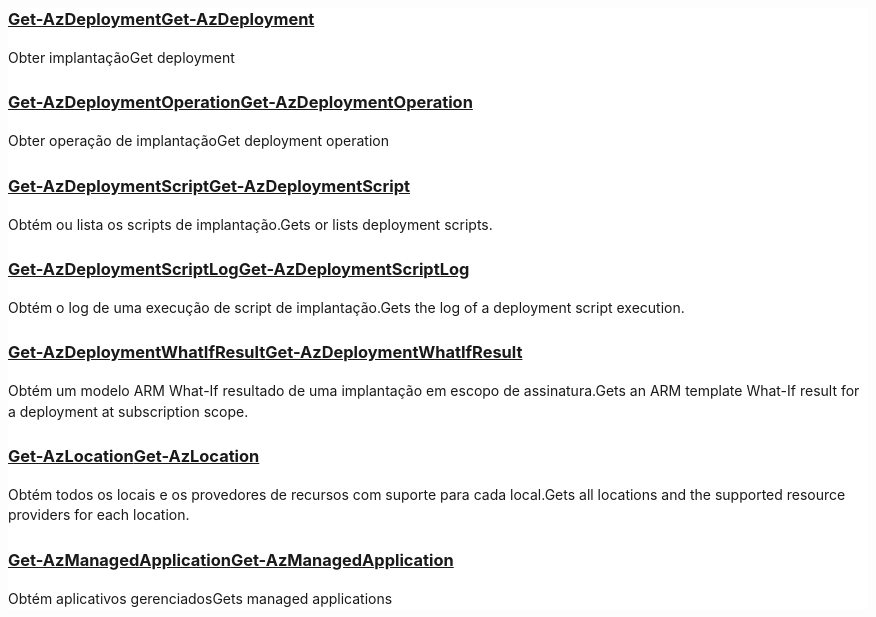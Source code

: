 ### [<span data-ttu-id="c9a8e-127">Get-AzDeployment</span><span class="sxs-lookup"><span data-stu-id="c9a8e-127">Get-AzDeployment</span></span>](Get-AzDeployment.md)
<span data-ttu-id="c9a8e-128">Obter implantação</span><span class="sxs-lookup"><span data-stu-id="c9a8e-128">Get deployment</span></span>

### [<span data-ttu-id="c9a8e-129">Get-AzDeploymentOperation</span><span class="sxs-lookup"><span data-stu-id="c9a8e-129">Get-AzDeploymentOperation</span></span>](Get-AzDeploymentOperation.md)
<span data-ttu-id="c9a8e-130">Obter operação de implantação</span><span class="sxs-lookup"><span data-stu-id="c9a8e-130">Get deployment operation</span></span>

### [<span data-ttu-id="c9a8e-131">Get-AzDeploymentScript</span><span class="sxs-lookup"><span data-stu-id="c9a8e-131">Get-AzDeploymentScript</span></span>](Get-AzDeploymentScript.md)
<span data-ttu-id="c9a8e-132">Obtém ou lista os scripts de implantação.</span><span class="sxs-lookup"><span data-stu-id="c9a8e-132">Gets or lists deployment scripts.</span></span>

### [<span data-ttu-id="c9a8e-133">Get-AzDeploymentScriptLog</span><span class="sxs-lookup"><span data-stu-id="c9a8e-133">Get-AzDeploymentScriptLog</span></span>](Get-AzDeploymentScriptLog.md)
<span data-ttu-id="c9a8e-134">Obtém o log de uma execução de script de implantação.</span><span class="sxs-lookup"><span data-stu-id="c9a8e-134">Gets the log of a deployment script execution.</span></span>

### [<span data-ttu-id="c9a8e-135">Get-AzDeploymentWhatIfResult</span><span class="sxs-lookup"><span data-stu-id="c9a8e-135">Get-AzDeploymentWhatIfResult</span></span>](Get-AzDeploymentWhatIfResult.md)
<span data-ttu-id="c9a8e-136">Obtém um modelo ARM What-If resultado de uma implantação em escopo de assinatura.</span><span class="sxs-lookup"><span data-stu-id="c9a8e-136">Gets an ARM template What-If result for a deployment at subscription scope.</span></span> 

### [<span data-ttu-id="c9a8e-137">Get-AzLocation</span><span class="sxs-lookup"><span data-stu-id="c9a8e-137">Get-AzLocation</span></span>](Get-AzLocation.md)
<span data-ttu-id="c9a8e-138">Obtém todos os locais e os provedores de recursos com suporte para cada local.</span><span class="sxs-lookup"><span data-stu-id="c9a8e-138">Gets all locations and the supported resource providers for each location.</span></span>

### [<span data-ttu-id="c9a8e-139">Get-AzManagedApplication</span><span class="sxs-lookup"><span data-stu-id="c9a8e-139">Get-AzManagedApplication</span></span>](Get-AzManagedApplication.md)
<span data-ttu-id="c9a8e-140">Obtém aplicativos gerenciados</span><span class="sxs-lookup"><span data-stu-id="c9a8e-140">Gets managed applications</span></span>
